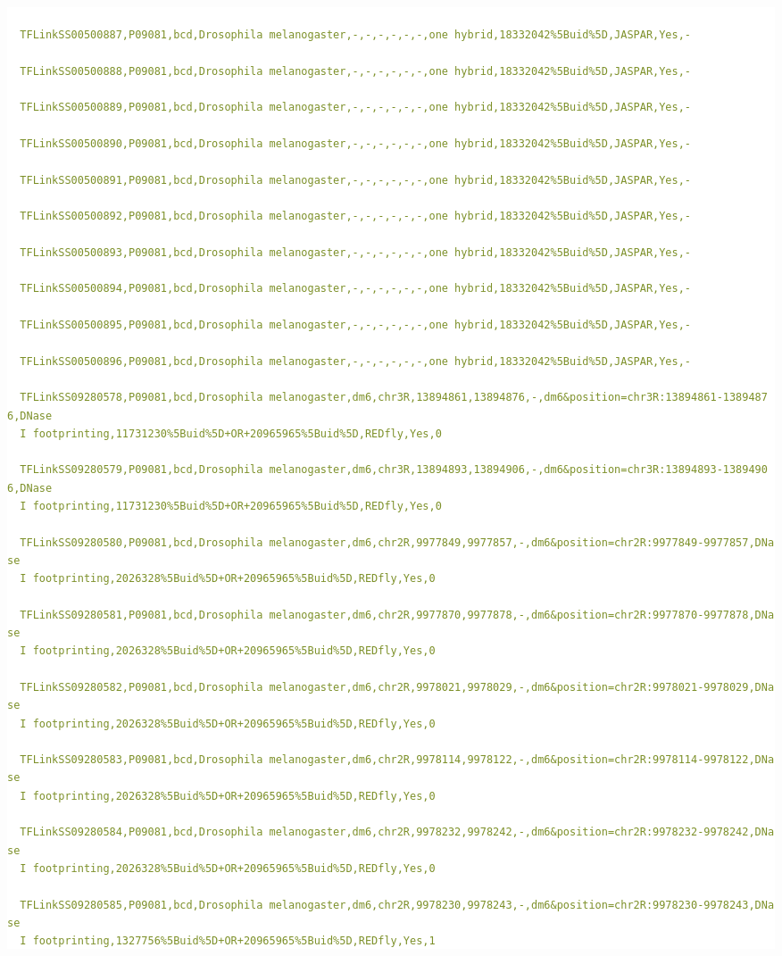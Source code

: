 ```yaml

  TFLinkSS00500887,P09081,bcd,Drosophila melanogaster,-,-,-,-,-,-,one hybrid,18332042%5Buid%5D,JASPAR,Yes,-

  TFLinkSS00500888,P09081,bcd,Drosophila melanogaster,-,-,-,-,-,-,one hybrid,18332042%5Buid%5D,JASPAR,Yes,-

  TFLinkSS00500889,P09081,bcd,Drosophila melanogaster,-,-,-,-,-,-,one hybrid,18332042%5Buid%5D,JASPAR,Yes,-

  TFLinkSS00500890,P09081,bcd,Drosophila melanogaster,-,-,-,-,-,-,one hybrid,18332042%5Buid%5D,JASPAR,Yes,-

  TFLinkSS00500891,P09081,bcd,Drosophila melanogaster,-,-,-,-,-,-,one hybrid,18332042%5Buid%5D,JASPAR,Yes,-

  TFLinkSS00500892,P09081,bcd,Drosophila melanogaster,-,-,-,-,-,-,one hybrid,18332042%5Buid%5D,JASPAR,Yes,-

  TFLinkSS00500893,P09081,bcd,Drosophila melanogaster,-,-,-,-,-,-,one hybrid,18332042%5Buid%5D,JASPAR,Yes,-

  TFLinkSS00500894,P09081,bcd,Drosophila melanogaster,-,-,-,-,-,-,one hybrid,18332042%5Buid%5D,JASPAR,Yes,-

  TFLinkSS00500895,P09081,bcd,Drosophila melanogaster,-,-,-,-,-,-,one hybrid,18332042%5Buid%5D,JASPAR,Yes,-

  TFLinkSS00500896,P09081,bcd,Drosophila melanogaster,-,-,-,-,-,-,one hybrid,18332042%5Buid%5D,JASPAR,Yes,-

  TFLinkSS09280578,P09081,bcd,Drosophila melanogaster,dm6,chr3R,13894861,13894876,-,dm6&position=chr3R:13894861-13894876,DNase
  I footprinting,11731230%5Buid%5D+OR+20965965%5Buid%5D,REDfly,Yes,0

  TFLinkSS09280579,P09081,bcd,Drosophila melanogaster,dm6,chr3R,13894893,13894906,-,dm6&position=chr3R:13894893-13894906,DNase
  I footprinting,11731230%5Buid%5D+OR+20965965%5Buid%5D,REDfly,Yes,0

  TFLinkSS09280580,P09081,bcd,Drosophila melanogaster,dm6,chr2R,9977849,9977857,-,dm6&position=chr2R:9977849-9977857,DNase
  I footprinting,2026328%5Buid%5D+OR+20965965%5Buid%5D,REDfly,Yes,0

  TFLinkSS09280581,P09081,bcd,Drosophila melanogaster,dm6,chr2R,9977870,9977878,-,dm6&position=chr2R:9977870-9977878,DNase
  I footprinting,2026328%5Buid%5D+OR+20965965%5Buid%5D,REDfly,Yes,0

  TFLinkSS09280582,P09081,bcd,Drosophila melanogaster,dm6,chr2R,9978021,9978029,-,dm6&position=chr2R:9978021-9978029,DNase
  I footprinting,2026328%5Buid%5D+OR+20965965%5Buid%5D,REDfly,Yes,0

  TFLinkSS09280583,P09081,bcd,Drosophila melanogaster,dm6,chr2R,9978114,9978122,-,dm6&position=chr2R:9978114-9978122,DNase
  I footprinting,2026328%5Buid%5D+OR+20965965%5Buid%5D,REDfly,Yes,0

  TFLinkSS09280584,P09081,bcd,Drosophila melanogaster,dm6,chr2R,9978232,9978242,-,dm6&position=chr2R:9978232-9978242,DNase
  I footprinting,2026328%5Buid%5D+OR+20965965%5Buid%5D,REDfly,Yes,0

  TFLinkSS09280585,P09081,bcd,Drosophila melanogaster,dm6,chr2R,9978230,9978243,-,dm6&position=chr2R:9978230-9978243,DNase
  I footprinting,1327756%5Buid%5D+OR+20965965%5Buid%5D,REDfly,Yes,1

```